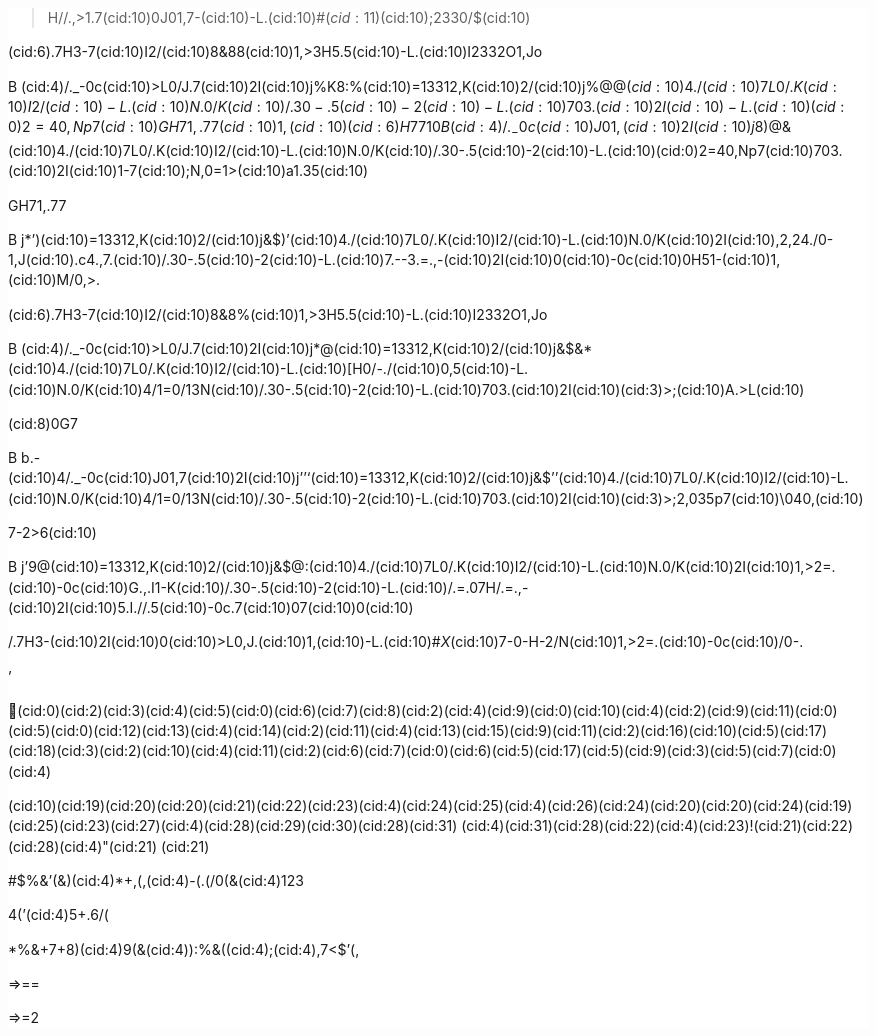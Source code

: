>H//.,>1.7(cid:10)0J01,7-(cid:10)-L.(cid:10)#$(cid:11)$(cid:10);2330/$(cid:10)

(cid:6).7H3-7(cid:10)I2/(cid:10)8&88(cid:10)1,>3H5.5(cid:10)-L.(cid:10)I2332O1,Jo

B (cid:4)/._-0c(cid:10)>L0/J.7(cid:10)2I(cid:10)j%K8:%(cid:10)=13312,K(cid:10)2/(cid:10)j%$@@(cid:10)4./(cid:10)7L0/.K(cid:10)I2/(cid:10)-L.(cid:10)N.0/K(cid:10)/.30-.5(cid:10)-2(cid:10)-L.(cid:10)703.(cid:10)2I(cid:10)-L.(cid:10)(cid:0)2=40,Np7(cid:10)GH71,.77(cid:10)1,(cid:10)(cid:6)H7710
B (cid:4)/._-0c(cid:10)J01,(cid:10)2I(cid:10)j8)%(cid:10)=13312,K(cid:10)2/(cid:10)j&$@&(cid:10)4./(cid:10)7L0/.K(cid:10)I2/(cid:10)-L.(cid:10)N.0/K(cid:10)/.30-.5(cid:10)-2(cid:10)-L.(cid:10)(cid:0)2=40,Np7(cid:10)703.(cid:10)2I(cid:10)1-7(cid:10);N,0=1>(cid:10)a1.35(cid:10)

GH71,.77

B j*’)(cid:10)=13312,K(cid:10)2/(cid:10)j&$)’(cid:10)4./(cid:10)7L0/.K(cid:10)I2/(cid:10)-L.(cid:10)N.0/K(cid:10)2I(cid:10),2,24./0-1,J(cid:10).c4.,7.(cid:10)/.30-.5(cid:10)-2(cid:10)-L.(cid:10)7.--3.=.,-(cid:10)2I(cid:10)0(cid:10)-0c(cid:10)0H51-(cid:10)1,(cid:10)M/0,>.

(cid:6).7H3-7(cid:10)I2/(cid:10)8&8%(cid:10)1,>3H5.5(cid:10)-L.(cid:10)I2332O1,Jo

B (cid:4)/._-0c(cid:10)>L0/J.7(cid:10)2I(cid:10)j*@(cid:10)=13312,K(cid:10)2/(cid:10)j&$&*(cid:10)4./(cid:10)7L0/.K(cid:10)I2/(cid:10)-L.(cid:10)[H0/-./(cid:10)0,5(cid:10)-L.(cid:10)N.0/K(cid:10)4/1=0/13N(cid:10)/.30-.5(cid:10)-2(cid:10)-L.(cid:10)703.(cid:10)2I(cid:10)(cid:3)>;(cid:10)A.>L(cid:10)

(cid:8)0G7

B b.-(cid:10)4/._-0c(cid:10)J01,7(cid:10)2I(cid:10)j’’‘(cid:10)=13312,K(cid:10)2/(cid:10)j&$’’(cid:10)4./(cid:10)7L0/.K(cid:10)I2/(cid:10)-L.(cid:10)N.0/K(cid:10)4/1=0/13N(cid:10)/.30-.5(cid:10)-2(cid:10)-L.(cid:10)703.(cid:10)2I(cid:10)(cid:3)>;2,035p7(cid:10)\040,(cid:10)

7-2>6(cid:10)

B j’9@(cid:10)=13312,K(cid:10)2/(cid:10)j&$@:(cid:10)4./(cid:10)7L0/.K(cid:10)I2/(cid:10)-L.(cid:10)N.0/K(cid:10)2I(cid:10)1,>2=.(cid:10)-0c(cid:10)G.,.I1-K(cid:10)/.30-.5(cid:10)-2(cid:10)-L.(cid:10)/.=.07H/.=.,-(cid:10)2I(cid:10)5.I.//.5(cid:10)-0c.7(cid:10)07(cid:10)0(cid:10)

/.7H3-(cid:10)2I(cid:10)0(cid:10)>L0,J.(cid:10)1,(cid:10)-L.(cid:10)#$X$(cid:10)7-0-H-2/N(cid:10)1,>2=.(cid:10)-0c(cid:10)/0-.

’

(cid:0)(cid:2)(cid:3)(cid:4)(cid:5)(cid:0)(cid:6)(cid:7)(cid:8)(cid:2)(cid:4)(cid:9)(cid:0)(cid:10)(cid:4)(cid:2)(cid:9)(cid:11)(cid:0)(cid:5)(cid:0)(cid:12)(cid:13)(cid:4)(cid:14)(cid:2)(cid:11)(cid:4)(cid:13)(cid:15)(cid:9)(cid:11)(cid:2)(cid:16)(cid:10)(cid:5)(cid:17)(cid:18)(cid:3)(cid:2)(cid:10)(cid:4)(cid:11)(cid:2)(cid:6)(cid:7)(cid:0)(cid:6)(cid:5)(cid:17)(cid:5)(cid:9)(cid:3)(cid:5)(cid:7)(cid:0)(cid:4)

(cid:10)(cid:19)(cid:20)(cid:20)(cid:21)(cid:22)(cid:23)(cid:4)(cid:24)(cid:25)(cid:4)(cid:26)(cid:24)(cid:20)(cid:20)(cid:24)(cid:19)(cid:25)(cid:23)(cid:27)(cid:4)(cid:28)(cid:29)(cid:30)(cid:28)(cid:31) (cid:4)(cid:31)(cid:28)(cid:22)(cid:4)(cid:23)!(cid:21)(cid:22)(cid:28)(cid:4)"(cid:21) (cid:21)

#$%&’(&)(cid:4)*+,(,(cid:4)-(.(/0(&(cid:4)123

4(’(cid:4)5+.6/(

*%&+7+8)(cid:4)9(&(cid:4)):%&((cid:4);(cid:4),7<$’(,

=>==

=>=2
